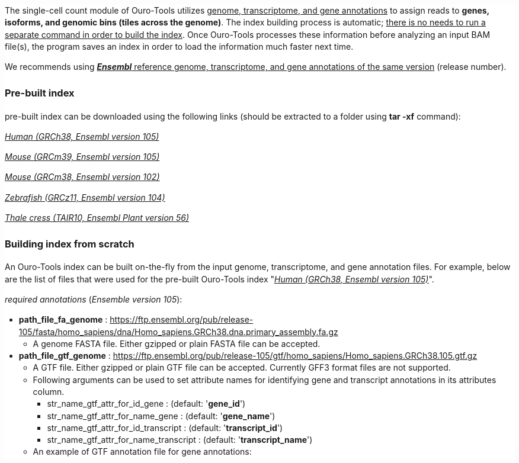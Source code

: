 The single-cell count module of Ouro-Tools utilizes <u>genome, transcriptome, and gene annotations</u> to assign reads to **genes, isoforms, and genomic bins (tiles across the genome)**. The index building process is automatic; <u>there is no needs to run a separate command in order to build the index</u>. Once Ouro-Tools processes these information before analyzing an input BAM file(s), the program saves an index in order to load the information much faster next time.

We recommends using <u>***Ensembl*** reference genome, transcriptome, and gene annotations of the same version</u> (release number). 



### Pre-built index <a name="pre-built-index"></a>

pre-built index can be downloaded using the following links (should be extracted to a folder using **tar -xf** command):

[*<u>Human (GRCh38, Ensembl version 105)</u>*](https://ouro-tools.s3.amazonaws.com/index/latest/Homo_sapiens.GRCh38.105.v0.2.4.tar)

[*<u>Mouse (GRCm39, Ensembl version 105)</u>*](https://ouro-tools.s3.amazonaws.com/index/latest/Mus_musculus.GRCm39.105.v0.2.4.tar)

[*<u>Mouse (GRCm38, Ensembl version 102)</u>*](https://ouro-tools.s3.amazonaws.com/index/latest/Mus_musculus.GRCm38.102.v0.2.4.tar)

[*<u>Zebrafish (GRCz11, Ensembl version 104)</u>*](https://ouro-tools.s3.amazonaws.com/index/latest/Danio_rerio.GRCz11.104.v0.2.4.tar)

[*<u>Thale cress (TAIR10, Ensembl Plant version 56)</u>*](https://ouro-tools.s3.amazonaws.com/index/latest/Arabidopsis_thaliana.TAIR10.56.v0.2.4.tar)



### Building index from scratch <a name="building-index"></a>

An Ouro-Tools index can be built on-the-fly from the input genome, transcriptome, and gene annotation files. For example, below are the list of files that were used for the pre-built Ouro-Tools index "<u>*[Human (GRCh38, Ensembl version 105)](https://ouro-tools.s3.amazonaws.com/index/latest/Homo_sapiens.GRCh38.105.v0.2.4.tar)*</u>".



*required annotations* (*Ensemble version 105*):

* **path_file_fa_genome** : https://ftp.ensembl.org/pub/release-105/fasta/homo_sapiens/dna/Homo_sapiens.GRCh38.dna.primary_assembly.fa.gz
  * A genome FASTA file. Either gzipped or plain FASTA file can be accepted.
* **path_file_gtf_genome** :  https://ftp.ensembl.org/pub/release-105/gtf/homo_sapiens/Homo_sapiens.GRCh38.105.gtf.gz
  * A GTF file. Either gzipped or plain GTF file can be accepted. Currently GFF3 format files are not supported.
  * Following arguments can be used to set attribute names for identifying gene and transcript annotations in its attributes column.
    * str_name_gtf_attr_for_id_gene : (default: '**gene_id**')
    * str_name_gtf_attr_for_name_gene : (default: '**gene_name**')
    * str_name_gtf_attr_for_id_transcript : (default: '**transcript_id**')
    * str_name_gtf_attr_for_name_transcript : (default: '**transcript_name**')
  * An example of GTF annotation file for gene annotations:
